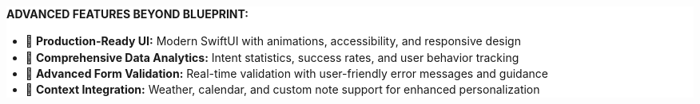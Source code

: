 **ADVANCED FEATURES BEYOND BLUEPRINT:**
- 🚀 **Production-Ready UI:** Modern SwiftUI with animations, accessibility, and responsive design
- 🚀 **Comprehensive Data Analytics:** Intent statistics, success rates, and user behavior tracking
- 🚀 **Advanced Form Validation:** Real-time validation with user-friendly error messages and guidance
- 🚀 **Context Integration:** Weather, calendar, and custom note support for enhanced personalization

